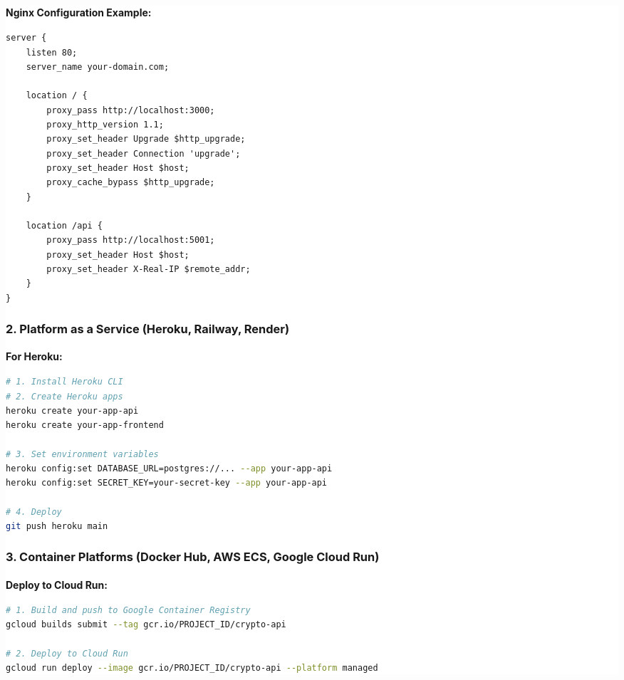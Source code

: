 ```bash
```

**Nginx Configuration Example:**
```nginx
server {
    listen 80;
    server_name your-domain.com;

    location / {
        proxy_pass http://localhost:3000;
        proxy_http_version 1.1;
        proxy_set_header Upgrade $http_upgrade;
        proxy_set_header Connection 'upgrade';
        proxy_set_header Host $host;
        proxy_cache_bypass $http_upgrade;
    }

    location /api {
        proxy_pass http://localhost:5001;
        proxy_set_header Host $host;
        proxy_set_header X-Real-IP $remote_addr;
    }
}
```

### 2. Platform as a Service (Heroku, Railway, Render)

**For Heroku:**
```bash
# 1. Install Heroku CLI
# 2. Create Heroku apps
heroku create your-app-api
heroku create your-app-frontend

# 3. Set environment variables
heroku config:set DATABASE_URL=postgres://... --app your-app-api
heroku config:set SECRET_KEY=your-secret-key --app your-app-api

# 4. Deploy
git push heroku main
```

### 3. Container Platforms (Docker Hub, AWS ECS, Google Cloud Run)

**Deploy to Cloud Run:**
```bash
# 1. Build and push to Google Container Registry
gcloud builds submit --tag gcr.io/PROJECT_ID/crypto-api

# 2. Deploy to Cloud Run
gcloud run deploy --image gcr.io/PROJECT_ID/crypto-api --platform managed
```
